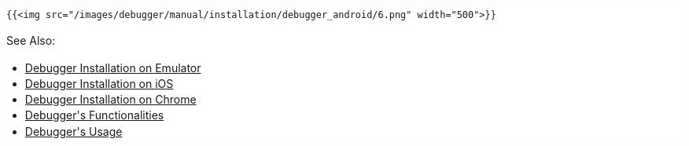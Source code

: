     {{<img src="/images/debugger/manual/installation/debugger_android/6.png" width="500">}}  

See Also:

- [Debugger Installation on Emulator](../debugger_emulator)
- [Debugger Installation on iOS](../debugger_ios)
- [Debugger Installation on Chrome](../debugger_chrome)
- [Debugger's Functionalities](../../features)
- [Debugger's Usage](../../debug)